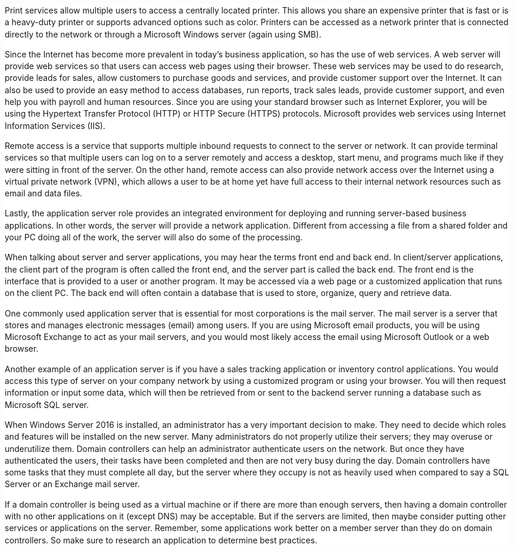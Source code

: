 Print services allow multiple users to access a centrally located printer. This allows you share an expensive printer that is fast or is a heavy-duty printer or supports advanced options such as color. Printers can be accessed as a network printer that is connected directly to the network or through a Microsoft Windows server (again using SMB).

Since the Internet has become more prevalent in today’s business application, so has the use of web services. A web server will provide web services so that users can access web pages using their browser. These web services may be used to do research, provide leads for sales, allow customers to purchase goods and services, and provide customer support over the Internet. It can also be used to provide an easy method to access databases, run reports, track sales leads, provide customer support, and even help you with payroll and human resources. Since you are using your standard browser such as Internet Explorer, you will be using the Hypertext Transfer Protocol (HTTP) or HTTP Secure (HTTPS) protocols. Microsoft provides web services using Internet Information Services (IIS).

Remote access is a service that supports multiple inbound requests to connect to the server or network. It can provide terminal services so that multiple users can log on to a server remotely and access a desktop, start menu, and programs much like if they were sitting in front of the server. On the other hand, remote access can also provide network access over the Internet using a virtual private network (VPN), which allows a user to be at home yet have full access to their internal network resources such as email and data files.

Lastly, the application server role provides an integrated environment for deploying and running server-based business applications. In other words, the server will provide a network application. Different from accessing a file from a shared folder and your PC doing all of the work, the server will also do some of the processing.

When talking about server and server applications, you may hear the terms front end and back end. In client/server applications, the client part of the program is often called the front end, and the server part is called the back end. The front end is the interface that is provided to a user or another program. It may be accessed via a web page or a customized application that runs on the client PC. The back end will often contain a database that is used to store, organize, query and retrieve data.

One commonly used application server that is essential for most corporations is the mail server. The mail server is a server that stores and manages electronic messages (email) among users. If you are using Microsoft email products, you will be using Microsoft Exchange to act as your mail servers, and you would most likely access the email using Microsoft Outlook or a web browser.

Another example of an application server is if you have a sales tracking application or inventory control applications. You would access this type of server on your company network by using a customized program or using your browser. You will then request information or input some data, which will then be retrieved from or sent to the backend server running a database such as Microsoft SQL server.

When Windows Server 2016 is installed, an administrator has a very important decision to make. They need to decide which roles and features will be installed on the new server. Many administrators do not properly utilize their servers; they may overuse or underutilize them. Domain controllers can help an administrator authenticate users on the network. But once they have authenticated the users, their tasks have been completed and then are not very busy during the day. Domain controllers have some tasks that they must complete all day, but the server where they occupy is not as heavily used when compared to say a SQL Server or an Exchange mail server.

If a domain controller is being used as a virtual machine or if there are more than enough servers, then having a domain controller with no other applications on it (except DNS) may be acceptable. But if the servers are limited, then maybe consider putting other services or applications on the server. Remember, some applications work better on a member server than they do on domain controllers. So make sure to research an application to determine best practices.
